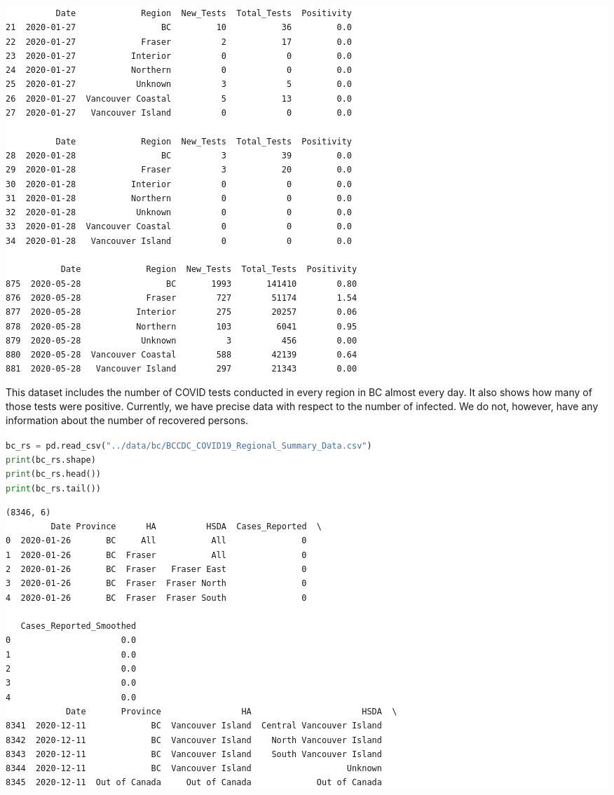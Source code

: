               Date             Region  New_Tests  Total_Tests  Positivity
    21  2020-01-27                 BC         10           36         0.0
    22  2020-01-27             Fraser          2           17         0.0
    23  2020-01-27           Interior          0            0         0.0
    24  2020-01-27           Northern          0            0         0.0
    25  2020-01-27            Unknown          3            5         0.0
    26  2020-01-27  Vancouver Coastal          5           13         0.0
    27  2020-01-27   Vancouver Island          0            0         0.0 
    
              Date             Region  New_Tests  Total_Tests  Positivity
    28  2020-01-28                 BC          3           39         0.0
    29  2020-01-28             Fraser          3           20         0.0
    30  2020-01-28           Interior          0            0         0.0
    31  2020-01-28           Northern          0            0         0.0
    32  2020-01-28            Unknown          0            0         0.0
    33  2020-01-28  Vancouver Coastal          0            0         0.0
    34  2020-01-28   Vancouver Island          0            0         0.0 
    
               Date             Region  New_Tests  Total_Tests  Positivity
    875  2020-05-28                 BC       1993       141410        0.80
    876  2020-05-28             Fraser        727        51174        1.54
    877  2020-05-28           Interior        275        20257        0.06
    878  2020-05-28           Northern        103         6041        0.95
    879  2020-05-28            Unknown          3          456        0.00
    880  2020-05-28  Vancouver Coastal        588        42139        0.64
    881  2020-05-28   Vancouver Island        297        21343        0.00 
    
    

This dataset includes the number of COVID tests conducted in every region in BC almost every day. It also shows how many of those tests were positive. Currently, we have precise data with respect to the number of infected. We do not, however, have any information about the number of recovered persons. 


```python
bc_rs = pd.read_csv("../data/bc/BCCDC_COVID19_Regional_Summary_Data.csv")
print(bc_rs.shape)
print(bc_rs.head())
print(bc_rs.tail())
```

    (8346, 6)
             Date Province      HA          HSDA  Cases_Reported  \
    0  2020-01-26       BC     All           All               0   
    1  2020-01-26       BC  Fraser           All               0   
    2  2020-01-26       BC  Fraser   Fraser East               0   
    3  2020-01-26       BC  Fraser  Fraser North               0   
    4  2020-01-26       BC  Fraser  Fraser South               0   
    
       Cases_Reported_Smoothed  
    0                      0.0  
    1                      0.0  
    2                      0.0  
    3                      0.0  
    4                      0.0  
                Date       Province                HA                      HSDA  \
    8341  2020-12-11             BC  Vancouver Island  Central Vancouver Island   
    8342  2020-12-11             BC  Vancouver Island    North Vancouver Island   
    8343  2020-12-11             BC  Vancouver Island    South Vancouver Island   
    8344  2020-12-11             BC  Vancouver Island                   Unknown   
    8345  2020-12-11  Out of Canada     Out of Canada             Out of Canada   
    